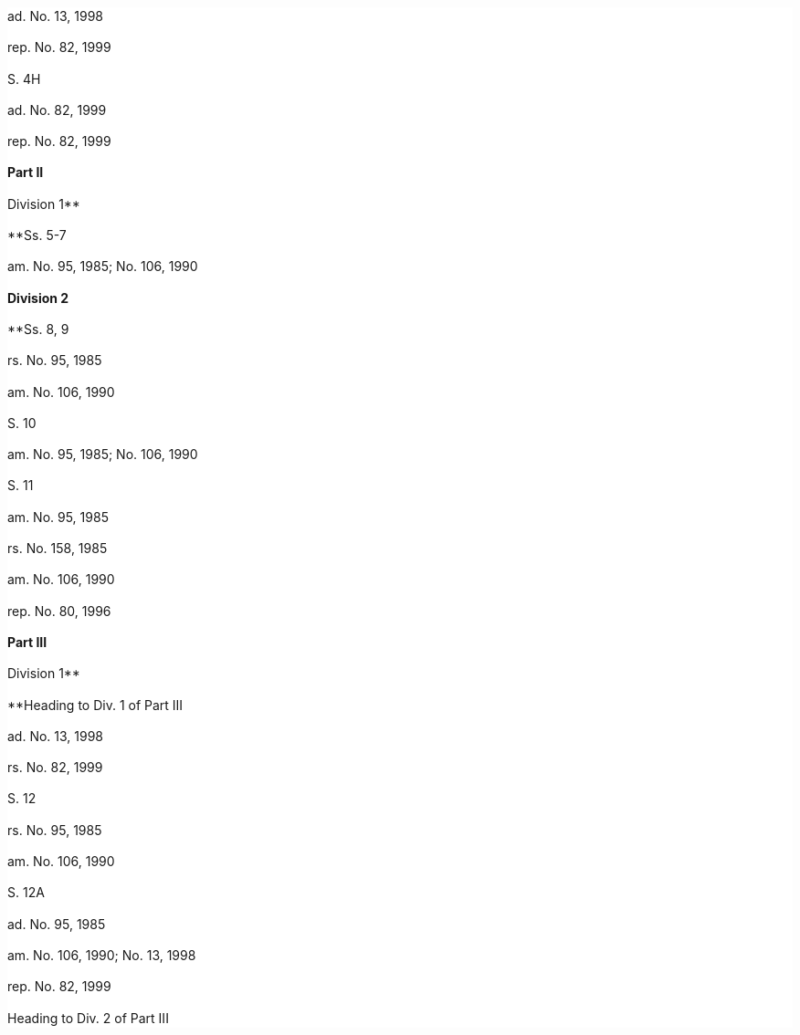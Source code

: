 ad. No. 13, 1998

rep. No. 82, 1999

S. 4H	

ad. No. 82, 1999

rep. No. 82, 1999

**Part II**

Division 1**

**Ss. 5-7 	

am. No. 95, 1985; No. 106, 1990

**Division 2**

**Ss. 8, 9 	

rs. No. 95, 1985

am. No. 106, 1990

S. 10 	

am. No. 95, 1985; No. 106, 1990

S. 11 	

am. No. 95, 1985

rs. No. 158, 1985

am. No. 106, 1990

rep. No. 80, 1996

**Part III**

Division 1**

**Heading to Div. 1 of Part III	

ad. No. 13, 1998

rs. No. 82, 1999

S. 12 	

rs. No. 95, 1985

am. No. 106, 1990

S. 12A 	

ad. No. 95, 1985 

am. No. 106, 1990; No. 13, 1998

rep. No. 82, 1999

Heading to Div. 2 of Part III	
